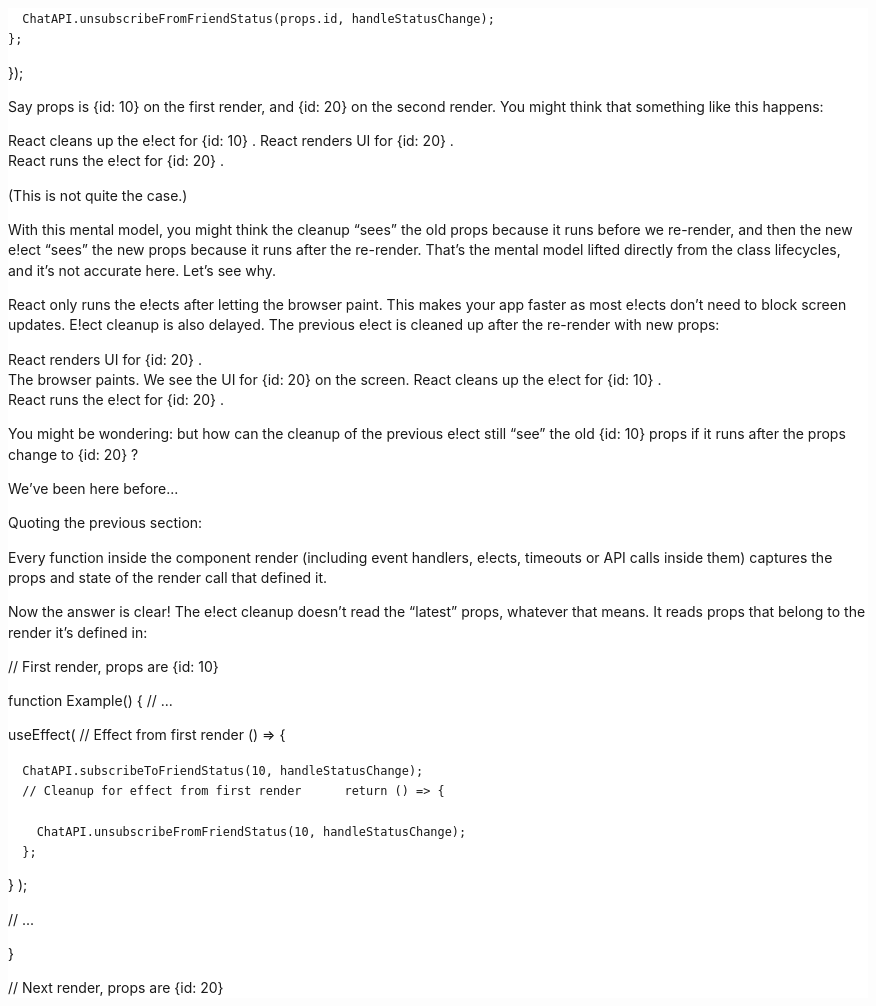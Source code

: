       ChatAPI.unsubscribeFromFriendStatus(props.id, handleStatusChange);
    };

});

Say props is {id: 10} on the first render, and {id: 20} on the second render. You might think that something like this happens:

React cleans up the e!ect for {id: 10} . React renders UI for {id: 20} .  
React runs the e!ect for {id: 20} .

(This is not quite the case.)

With this mental model, you might think the cleanup “sees” the old props because it runs before we re-render, and then the new e!ect “sees” the new props because it runs after the re-render. That’s the mental model lifted directly from the class lifecycles, and it’s not accurate here. Let’s see why.

React only runs the e!ects after letting the browser paint. This makes your app faster as most e!ects don’t need to block screen updates. E!ect cleanup is also delayed. The previous e!ect is cleaned up after the re-render with new props:

React renders UI for {id: 20} .  
The browser paints. We see the UI for {id: 20} on the screen. React cleans up the e!ect for {id: 10} .  
React runs the e!ect for {id: 20} .

You might be wondering: but how can the cleanup of the previous e!ect still “see” the old {id: 10} props if it runs after the props change to {id: 20} ?

We’ve been here before...

Quoting the previous section:

Every function inside the component render (including event handlers, e!ects, timeouts or API calls inside them) captures the props and state of the render call that defined it.

Now the answer is clear! The e!ect cleanup doesn’t read the “latest” props, whatever that means. It reads props that belong to the render it’s defined in:

// First render, props are {id: 10}

function Example() {
  // ...

  useEffect(
    // Effect from first render    () => {

      ChatAPI.subscribeToFriendStatus(10, handleStatusChange);
      // Cleanup for effect from first render      return () => {

        ChatAPI.unsubscribeFromFriendStatus(10, handleStatusChange);
      };

} );

// ...

}

// Next render, props are {id: 20}
